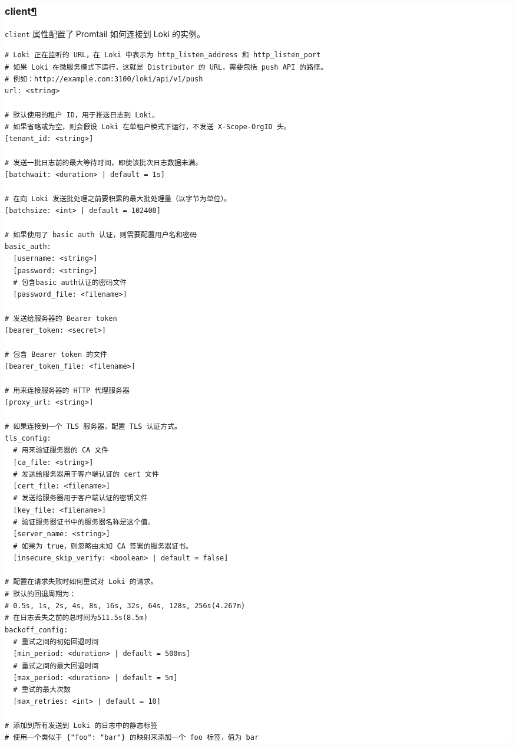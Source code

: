 ### client[¶](https://www.qikqiak.com/k8strain2/logging/loki/promtail/#client)

`client` 属性配置了 Promtail 如何连接到 Loki 的实例。

```
# Loki 正在监听的 URL，在 Loki 中表示为 http_listen_address 和 http_listen_port
# 如果 Loki 在微服务模式下运行，这就是 Distributor 的 URL，需要包括 push API 的路径。
# 例如：http://example.com:3100/loki/api/v1/push
url: <string>

# 默认使用的租户 ID，用于推送日志到 Loki。
# 如果省略或为空，则会假设 Loki 在单租户模式下运行，不发送 X-Scope-OrgID 头。
[tenant_id: <string>]

# 发送一批日志前的最大等待时间，即使该批次日志数据未满。
[batchwait: <duration> | default = 1s]

# 在向 Loki 发送批处理之前要积累的最大批处理量（以字节为单位）。
[batchsize: <int> | default = 102400]

# 如果使用了 basic auth 认证，则需要配置用户名和密码
basic_auth:
  [username: <string>]
  [password: <string>]
  # 包含basic auth认证的密码文件
  [password_file: <filename>]

# 发送给服务器的 Bearer token
[bearer_token: <secret>]

# 包含 Bearer token 的文件
[bearer_token_file: <filename>]

# 用来连接服务器的 HTTP 代理服务器
[proxy_url: <string>]

# 如果连接到一个 TLS 服务器，配置 TLS 认证方式。
tls_config:
  # 用来验证服务器的 CA 文件
  [ca_file: <string>]
  # 发送给服务器用于客户端认证的 cert 文件
  [cert_file: <filename>]
  # 发送给服务器用于客户端认证的密钥文件
  [key_file: <filename>]
  # 验证服务器证书中的服务器名称是这个值。
  [server_name: <string>]
  # 如果为 true，则忽略由未知 CA 签署的服务器证书。
  [insecure_skip_verify: <boolean> | default = false]

# 配置在请求失败时如何重试对 Loki 的请求。
# 默认的回退周期为：
# 0.5s, 1s, 2s, 4s, 8s, 16s, 32s, 64s, 128s, 256s(4.267m)
# 在日志丢失之前的总时间为511.5s(8.5m)
backoff_config:
  # 重试之间的初始回退时间
  [min_period: <duration> | default = 500ms]
  # 重试之间的最大回退时间
  [max_period: <duration> | default = 5m]
  # 重试的最大次数
  [max_retries: <int> | default = 10]

# 添加到所有发送到 Loki 的日志中的静态标签
# 使用一个类似于 {"foo": "bar"} 的映射来添加一个 foo 标签，值为 bar
```